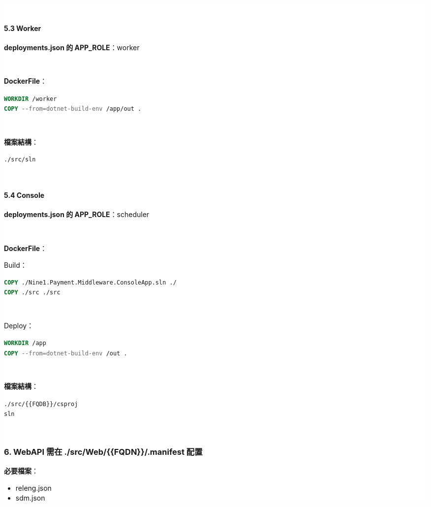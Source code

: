 <br>

#### 5.3 Worker

**deployments.json 的 APP_ROLE**：worker

<br>

**DockerFile**：
```dockerfile
WORKDIR /worker
COPY --from=dotnet-build-env /app/out .
```

<br>

**檔案結構**：
```
./src/sln
```

<br>

#### 5.4 Console

**deployments.json 的 APP_ROLE**：scheduler

<br>

**DockerFile**：

Build：
```dockerfile
COPY ./Nine1.Payment.Middleware.ConsoleApp.sln ./
COPY ./src ./src
```

<br>

Deploy：
```dockerfile
WORKDIR /app
COPY --from=dotnet-build-env /out .
```

<br>

**檔案結構**：
```
./src/{{FQDB}}/csproj
sln
```

<br>

### 6. WebAPI 需在 ./src/Web/{{FQDN}}/.manifest 配置

**必要檔案**：
- releng.json
- sdm.json
